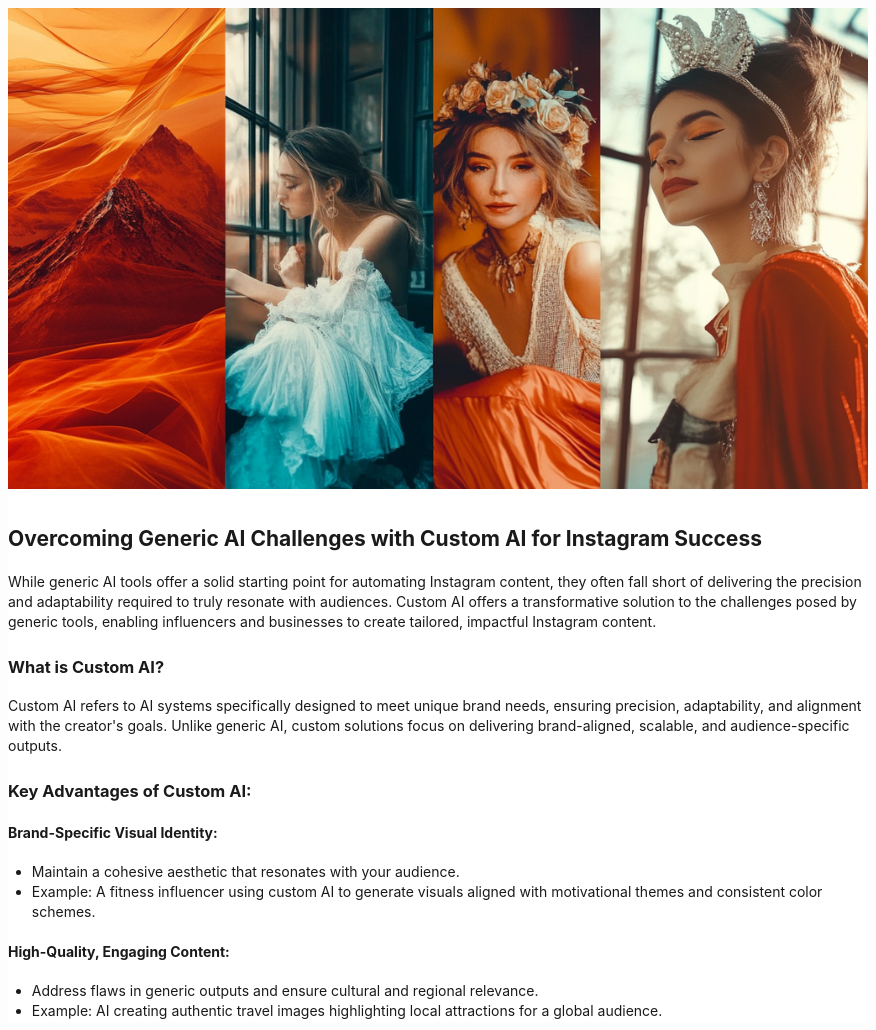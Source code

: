 ![Custom AI overcomes the limitations of generic tools by delivering brand-specific, high-quality, and hyper-personalized content, as demonstrated by a South Korea-based travel agency that used a virtual AI influencer to engage tech-savvy audiences and boost business growth.](/assets/post_images/instagram/travel.png)

## Overcoming Generic AI Challenges with Custom AI for Instagram Success

While generic AI tools offer a solid starting point for automating Instagram content, they often fall short of delivering the precision and adaptability required to truly resonate with audiences. Custom AI offers a transformative solution to the challenges posed by generic tools, enabling influencers and businesses to create tailored, impactful Instagram content.

### What is Custom AI?

Custom AI refers to AI systems specifically designed to meet unique brand needs, ensuring precision, adaptability, and alignment with the creator's goals. Unlike generic AI, custom solutions focus on delivering brand-aligned, scalable, and audience-specific outputs.

### Key Advantages of Custom AI:

#### Brand-Specific Visual Identity:
- Maintain a cohesive aesthetic that resonates with your audience.
- Example: A fitness influencer using custom AI to generate visuals aligned with motivational themes and consistent color schemes.

#### High-Quality, Engaging Content:
- Address flaws in generic outputs and ensure cultural and regional relevance.
- Example: AI creating authentic travel images highlighting local attractions for a global audience.
